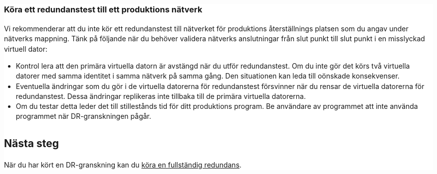 

### <a name="run-a-test-failover-to-a-production-network"></a>Köra ett redundanstest till ett produktions nätverk

Vi rekommenderar att du inte kör ett redundanstest till nätverket för produktions återställnings platsen som du angav under nätverks mappning. Tänk på följande när du behöver validera nätverks anslutningar från slut punkt till slut punkt i en misslyckad virtuell dator:

* Kontrol lera att den primära virtuella datorn är avstängd när du utför redundanstest. Om du inte gör det körs två virtuella datorer med samma identitet i samma nätverk på samma gång. Den situationen kan leda till oönskade konsekvenser.
* Eventuella ändringar som du gör i de virtuella datorerna för redundanstest försvinner när du rensar de virtuella datorerna för redundanstest. Dessa ändringar replikeras inte tillbaka till de primära virtuella datorerna.
* Om du testar detta leder det till stillestånds tid för ditt produktions program. Be användare av programmet att inte använda programmet när DR-granskningen pågår.  


## <a name="next-steps"></a>Nästa steg
När du har kört en DR-granskning kan du [köra en fullständig redundans](site-recovery-failover.md).



